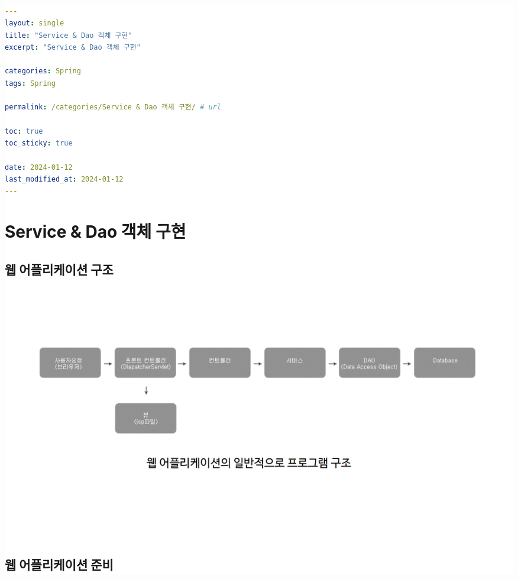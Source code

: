```yaml
---
layout: single
title: "Service & Dao 객체 구현"
excerpt: "Service & Dao 객체 구현"

categories: Spring
tags: Spring

permalink: /categories/Service & Dao 객체 구현/ # url

toc: true
toc_sticky: true

date: 2024-01-12
last_modified_at: 2024-01-12
---
```


# Service & Dao 객체 구현

## 웹 어플리케이션 구조
<center><img src="/assets/images/posts_img/readme/웹어플리케이션구조.png" width="100%" height="100%"></center>

## 웹 어플리케이션 준비